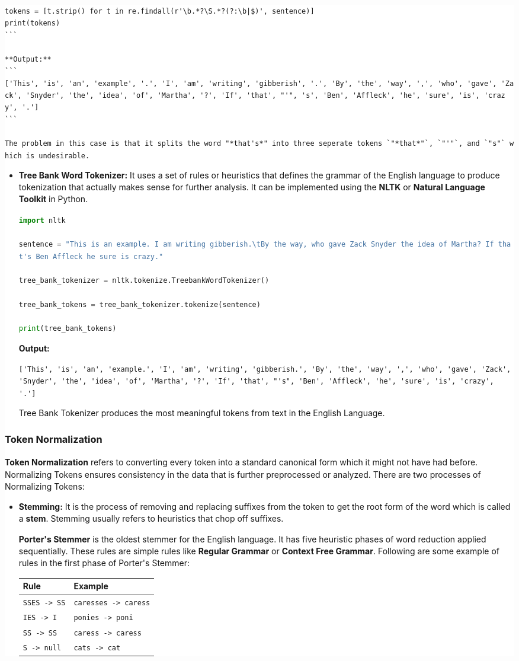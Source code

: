     tokens = [t.strip() for t in re.findall(r'\b.*?\S.*?(?:\b|$)', sentence)]
    print(tokens)
    ```

    **Output:**
    ```
    ['This', 'is', 'an', 'example', '.', 'I', 'am', 'writing', 'gibberish', '.', 'By', 'the', 'way', ',', 'who', 'gave', 'Zack', 'Snyder', 'the', 'idea', 'of', 'Martha', '?', 'If', 'that', "'", 's', 'Ben', 'Affleck', 'he', 'sure', 'is', 'crazy', '.']
    ```

    The problem in this case is that it splits the word "*that's*" into three seperate tokens `"*that*"`, `"'"`, and `"s"` which is undesirable.

- **Tree Bank Word Tokenizer:** It uses a set of rules or heuristics that defines the grammar of the English language to produce tokenization that actually makes sense for further analysis. It can be implemented using the **NLTK** or **Natural Language Toolkit** in Python.

    ```python
    import nltk

    sentence = "This is an example. I am writing gibberish.\tBy the way, who gave Zack Snyder the idea of Martha? If that's Ben Affleck he sure is crazy."

    tree_bank_tokenizer = nltk.tokenize.TreebankWordTokenizer()
    
    tree_bank_tokens = tree_bank_tokenizer.tokenize(sentence)
    
    print(tree_bank_tokens)
    ```

    **Output:**
    ```
    ['This', 'is', 'an', 'example.', 'I', 'am', 'writing', 'gibberish.', 'By', 'the', 'way', ',', 'who', 'gave', 'Zack', 'Snyder', 'the', 'idea', 'of', 'Martha', '?', 'If', 'that', "'s", 'Ben', 'Affleck', 'he', 'sure', 'is', 'crazy', '.']
    ```

    Tree Bank Tokenizer produces the most meaningful tokens from text in the English Language.

### Token Normalization

**Token Normalization** refers to converting every token into a standard canonical form which it might not have had before. Normalizing Tokens ensures consistency in the data that is further preprocessed or analyzed. There are two processes of Normalizing Tokens:

- **Stemming:** It is the process of removing and replacing suffixes from the token to get the root form of the word which is called a **stem**. Stemming usually refers to heuristics that chop off suffixes.

    **Porter's Stemmer** is the oldest stemmer for the English language. It has five heuristic phases of word reduction applied sequentially. These rules are simple rules like **Regular Grammar** or **Context Free Grammar**. Following are some example of rules in the first phase of Porter's Stemmer:

    | Rule          | Example              |
    | ------------- | -------------------- |
    | `SSES -> SS`  | `caresses -> caress` |
    | `IES -> I`    | `ponies -> poni`     |
    | `SS -> SS`    | `caress -> caress`   |
    | `S -> null`   | `cats -> cat`        |
